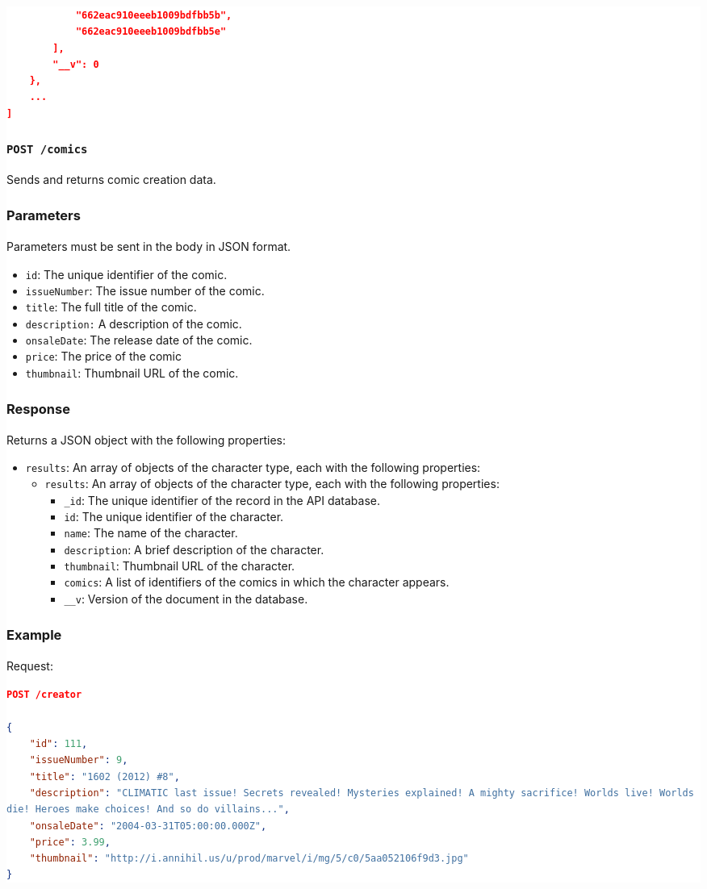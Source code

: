 ```json
			"662eac910eeeb1009bdfbb5b",
			"662eac910eeeb1009bdfbb5e"
		],
		"__v": 0
	},
	...
]
```

### `POST /comics`

Sends and returns comic creation data.

### Parameters

Parameters must be sent in the body in JSON format.

- `id`: The unique identifier of the comic.
- `issueNumber`: The issue number of the comic.
- `title`: The full title of the comic.
- `description:` A description of the comic.
- `onsaleDate`: The release date of the comic.
- `price`: The price of the comic
- `thumbnail`: Thumbnail URL of the comic.

### Response

Returns a JSON object with the following properties:

- `results`: An array of objects of the character type, each with the following properties:
    - `results`: An array of objects of the character type, each with the following properties:
        - `_id`: The unique identifier of the record in the API database.
        - `id`: The unique identifier of the character.
        - `name`: The name of the character.
        - `description`: A brief description of the character.
        - `thumbnail`: Thumbnail URL of the character.
        - `comics`: A list of identifiers of the comics in which the character appears.
        - `__v`: Version of the document in the database.

### Example

Request:

```json
POST /creator

{
	"id": 111,
	"issueNumber": 9,
	"title": "1602 (2012) #8",
	"description": "CLIMATIC last issue! Secrets revealed! Mysteries explained! A mighty sacrifice! Worlds live! Worlds die! Heroes make choices! And so do villains...",
	"onsaleDate": "2004-03-31T05:00:00.000Z",
	"price": 3.99,
	"thumbnail": "http://i.annihil.us/u/prod/marvel/i/mg/5/c0/5aa052106f9d3.jpg"
}
```
